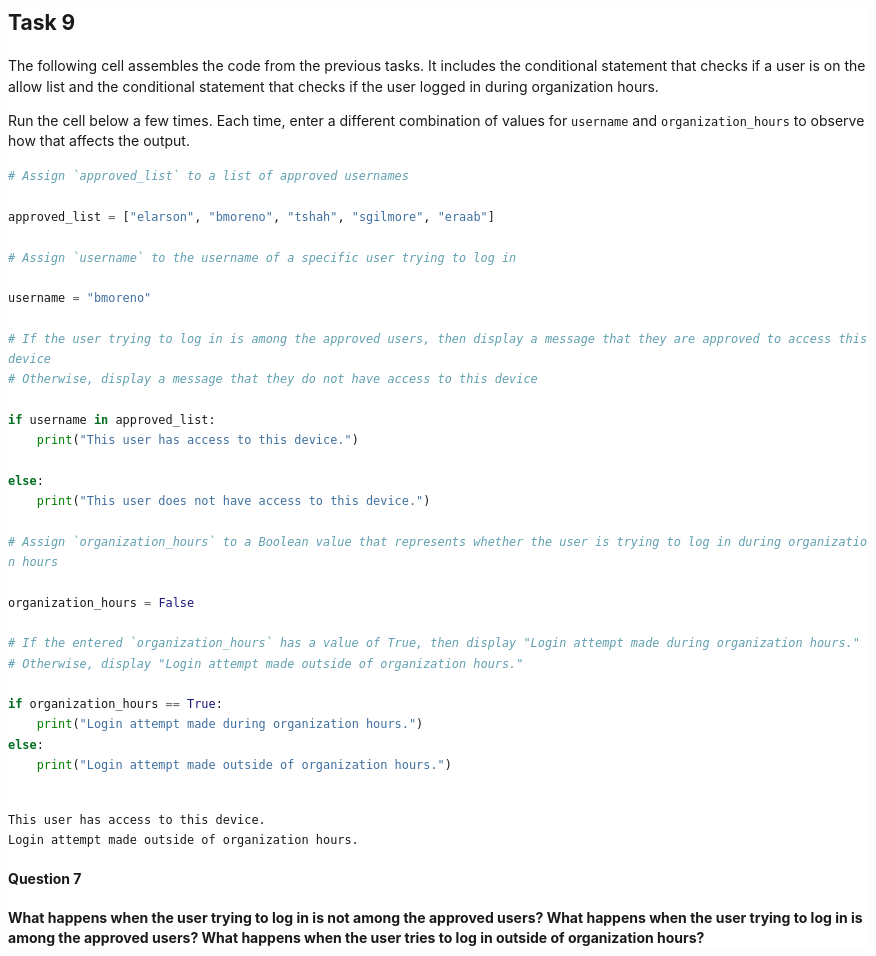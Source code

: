 ## Task 9
The following cell assembles the code from the previous tasks. It includes the conditional statement that checks if a user is on the allow list and the conditional statement that checks if the user logged in during organization hours.

Run the cell below a few times. Each time, enter a different combination of values for `username` and `organization_hours` to observe how that affects the output.


```python
# Assign `approved_list` to a list of approved usernames

approved_list = ["elarson", "bmoreno", "tshah", "sgilmore", "eraab"]

# Assign `username` to the username of a specific user trying to log in

username = "bmoreno"

# If the user trying to log in is among the approved users, then display a message that they are approved to access this device
# Otherwise, display a message that they do not have access to this device

if username in approved_list:
    print("This user has access to this device.")

else:
    print("This user does not have access to this device.")

# Assign `organization_hours` to a Boolean value that represents whether the user is trying to log in during organization hours

organization_hours = False

# If the entered `organization_hours` has a value of True, then display "Login attempt made during organization hours."
# Otherwise, display "Login attempt made outside of organization hours."

if organization_hours == True:
    print("Login attempt made during organization hours.")
else:
    print("Login attempt made outside of organization hours.")
    
```

    This user has access to this device.
    Login attempt made outside of organization hours.


#### **Question 7**
**What happens when the user trying to log in is not among the approved users? What happens when the user trying to log in is among the approved users? What happens when the user tries to log in outside of organization hours?**
